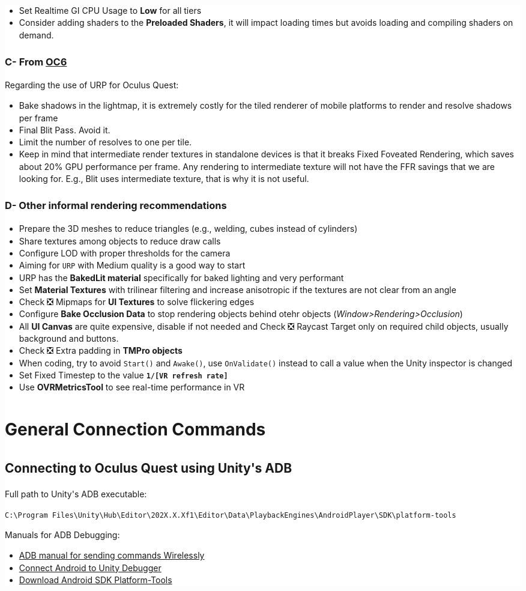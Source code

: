   - Set Realtime GI CPU Usage to **Low** for all tiers
  - Consider adding shaders to the **Preloaded Shaders**, it will impact loading times but avoids loading and compiling shaders on demand.

### C- From [OC6](https://youtu.be/PUK2-GzXuso?t=2130)

Regarding the use of URP for Oculus Quest:
- Bake shadows in the lightmap, it is extremely costly for the tiled renderer of mobile platforms to render and resolve shadows per frame
- Final Blit Pass. Avoid it.
- Limit the number of resolves to one per tile.
- Keep in mind that intermediate render textures in standalone devices is that it breaks Fixed Foveated Rendering, which saves about 20% GPU performance per frame. Any rendering to intermediate texture will not have the FFR savings that we are looking for. E.g., Blit uses intermediate texture, that is why it is not useful.

### D- Other informal rendering recommendations

- Prepare the 3D meshes to reduce triangles (e.g., welding, cubes instead of cylinders)
- Share textures among objects to reduce draw calls
- Configure LOD with proper thresholds for the camera
- Aiming for `URP` with Medium quality is a good way to start
- URP has the **BakedLit material** specifically for baked lighting and very performant
- Set **Material Textures** with trilinear filtering and increase anisotropic if the textures are not clear from an angle
- Check ❎ Mipmaps for **UI Textures** to solve flickering edges
- Configure **Bake Occlusion Data** to stop rendering objects behind otehr objects (*Window>Rendering>Occlusion*)
- All **UI Canvas** are quite expensive, disable if not needed and Check ❎ Raycast Target only on required child objects, usually background and buttons.
- Check ❎ Extra padding in **TMPro objects**
- When coding, try to avoid `Start()` and `Awake()`, use `OnValidate()` instead to call a value when the Unity inspector is changed
- Set Fixed Timestep to the value **`1/[VR refresh rate]`**
- Use **OVRMetricsTool** to see real-time performance in VR

# General Connection Commands

## Connecting to Oculus  Quest using Unity's ADB

Full path to Unity's ADB executable: 

`C:\Program Files\Unity\Hub\Editor\202X.X.Xf1\Editor\Data\PlaybackEngines\AndroidPlayer\SDK\platform-tools`

Manuals for ADB Debugging:
- [ADB manual for sending commands Wirelessly](https://developer.android.com/studio/command-line/adb#wireless)
- [Connect Android to Unity Debugger](https://docs.unity3d.com/560/Documentation/Manual/AttachingMonoDevelopDebuggerToAnAndroidDevice.html)
- [Download Android SDK Platform-Tools](https://developer.android.com/studio/releases/platform-tools)


[OpenXR]: https://www.khronos.org/OpenXR/
[CardsOQ2]: https://support.oculus.com/articles/headsets-and-accessories/oculus-link/oculus-link-compatibility